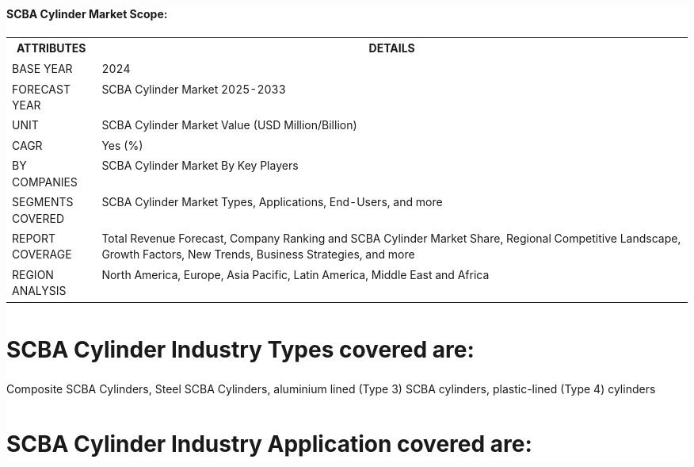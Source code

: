 <h4>SCBA Cylinder Market Scope:</h4>
<table>
<tr>
<th>ATTRIBUTES</th>
<th>DETAILS</th>
</tr>
<tr>
<td>BASE YEAR</td>
<td>2024</td>
</tr>
<tr>
<td>FORECAST YEAR</td>
<td>SCBA Cylinder Market 2025-2033</td>
</tr>
<tr>
<td>UNIT</td>
<td>SCBA Cylinder Market Value (USD Million/Billion)</td>
<tr>
<td>CAGR</td>
<td>Yes (%)</td>
</tr>
</tr>
<tr>
<td>BY COMPANIES</td>
<td>SCBA Cylinder Market By Key Players</td>
</tr>
<tr>
<td>SEGMENTS COVERED</td>
<td>SCBA Cylinder Market Types, Applications, End-Users, and more</td>
</tr>
<tr>
<td>REPORT COVERAGE</td>
<td>Total Revenue Forecast, Company Ranking and SCBA Cylinder Market Share, Regional Competitive Landscape, Growth Factors, New Trends, Business Strategies, and more</td>
</tr>
<tr>
<td>REGION ANALYSIS</td>
<td>North America, Europe, Asia Pacific, Latin America, Middle East and Africa</td>
</tr>
</table>

# <strong>SCBA Cylinder Industry Types covered are:</strong>

Composite SCBA Cylinders, Steel SCBA Cylinders, aluminium lined (Type 3) SCBA cylinders, plastic-lined (Type 4) cylinders

# <strong>SCBA Cylinder Industry Application covered are:</strong>
